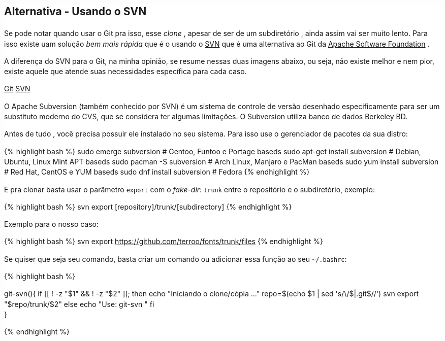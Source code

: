 ## Alternativa - Usando o SVN

Se pode notar quando usar o Git pra isso, esse *clone* , apesar de ser de um subdiretório , ainda assim vai ser muito lento. Para isso existe uam solução *bem mais rápida* que é o usando o [SVN]() que é uma alternativa ao Git da [Apache Software Foundation](https://pt.wikipedia.org/wiki/Apache_Software_Foundation) .

A diferença do SVN para o Git, na minha opinião, se resume nessas duas imagens abaixo, ou seja, não existe melhor e nem pior, existe aquele que atende suas necessidades específica para cada caso.

[Git](https://wac-cdn.atlassian.com/dam/jcr:e5228129-76b1-4b2c-8f10-af789f2ea6c0/03.svg?cdnVersion=581)
[SVN](https://wac-cdn.atlassian.com/dam/jcr:5d68ce55-59a7-4840-a896-eb2014a9f17b/02.svg?cdnVersion=581)

O Apache Subversion (também conhecido por SVN) é um sistema de controle de versão desenhado especificamente para ser um substituto moderno do CVS, que se considera ter algumas limitações. O Subversion utiliza banco de dados Berkeley BD. 

Antes de tudo , você precisa possuir ele instalado no seu sistema. Para isso use o gerenciador de pacotes da sua distro:

{% highlight bash %}
sudo emerge subversion # Gentoo, Funtoo e Portage baseds
sudo apt-get install subversion # Debian, Ubuntu, Linux Mint APT baseds
sudo pacman -S subversion # Arch Linux, Manjaro e PacMan baseds
sudo yum install subversion # Red Hat, CentOS e YUM baseds
sudo dnf install subversion # Fedora
{% endhighlight %}

E pra clonar basta usar o parâmetro `export` com o *fake-dir*: `trunk` entre o repositório e o subdiretório, exemplo:

{% highlight bash %}
svn export [repository]/trunk/[subdirectory]
{% endhighlight %}

Exemplo para o nosso caso:

{% highlight bash %}
svn export https://github.com/terroo/fonts/trunk/files
{% endhighlight %}

Se quiser que seja seu comando, basta criar um comando ou adicionar essa função ao seu `~/.bashrc`:

{% highlight bash %}

git-svn(){
  if [[ ! -z "$1" && ! -z "$2" ]]; then
          echo "Iniciando o clone/cópia ..."
          repo=$(echo $1 | sed 's/\/$\|.git$//')
          svn export "$repo/trunk/$2"
  else
          echo "Use: git-svn <repository> <subdirectory>"
  fi  
}

{% endhighlight %}

